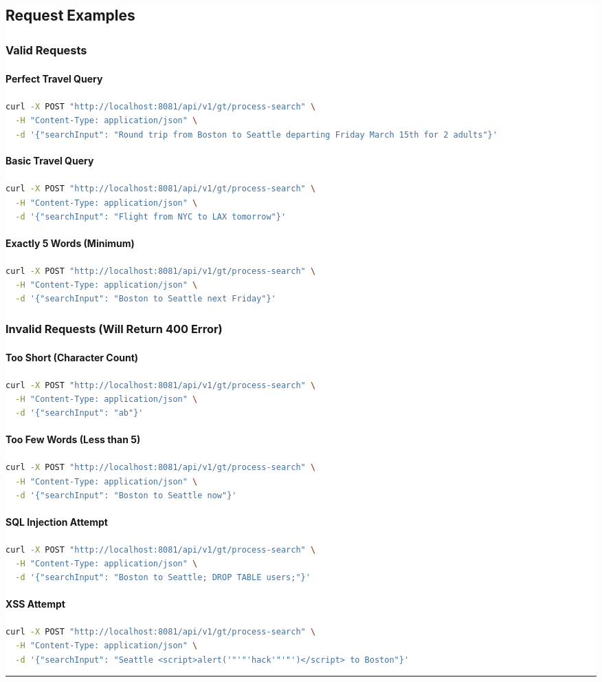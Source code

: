 
## Request Examples

### Valid Requests

#### Perfect Travel Query
```bash
curl -X POST "http://localhost:8081/api/v1/gt/process-search" \
  -H "Content-Type: application/json" \
  -d '{"searchInput": "Round trip from Boston to Seattle departing Friday March 15th for 2 adults"}'
```

#### Basic Travel Query
```bash
curl -X POST "http://localhost:8081/api/v1/gt/process-search" \
  -H "Content-Type: application/json" \
  -d '{"searchInput": "Flight from NYC to LAX tomorrow"}'
```

#### Exactly 5 Words (Minimum)
```bash
curl -X POST "http://localhost:8081/api/v1/gt/process-search" \
  -H "Content-Type: application/json" \
  -d '{"searchInput": "Boston to Seattle next Friday"}'
```

### Invalid Requests (Will Return 400 Error)

#### Too Short (Character Count)
```bash
curl -X POST "http://localhost:8081/api/v1/gt/process-search" \
  -H "Content-Type: application/json" \
  -d '{"searchInput": "ab"}'
```

#### Too Few Words (Less than 5)
```bash
curl -X POST "http://localhost:8081/api/v1/gt/process-search" \
  -H "Content-Type: application/json" \
  -d '{"searchInput": "Boston to Seattle now"}'
```

#### SQL Injection Attempt
```bash
curl -X POST "http://localhost:8081/api/v1/gt/process-search" \
  -H "Content-Type: application/json" \
  -d '{"searchInput": "Boston to Seattle; DROP TABLE users;"}'
```

#### XSS Attempt
```bash
curl -X POST "http://localhost:8081/api/v1/gt/process-search" \
  -H "Content-Type: application/json" \
  -d '{"searchInput": "Seattle <script>alert('"'"'hack'"'"')</script> to Boston"}'
```

---